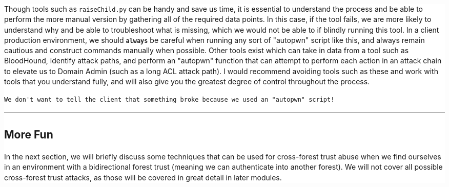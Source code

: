 Though tools such as `raiseChild.py` can be handy and save us time, it is essential to understand the process and be able to perform the more manual version by gathering all of the required data points. In this case, if the tool fails, we are more likely to understand why and be able to troubleshoot what is missing, which we would not be able to if blindly running this tool. In a client production environment, we should **`always`** be careful when running any sort of "autopwn" script like this, and always remain cautious and construct commands manually when possible. Other tools exist which can take in data from a tool such as BloodHound, identify attack paths, and perform an "autopwn" function that can attempt to perform each action in an attack chain to elevate us to Domain Admin (such as a long ACL attack path). I would recommend avoiding tools such as these and work with tools that you understand fully, and will also give you the greatest degree of control throughout the process.

`We don't want to tell the client that something broke because we used an "autopwn" script!`

---

## More Fun

In the next section, we will briefly discuss some techniques that can be used for cross-forest trust abuse when we find ourselves in an environment with a bidirectional forest trust (meaning we can authenticate into another forest). We will not cover all possible cross-forest trust attacks, as those will be covered in great detail in later modules.